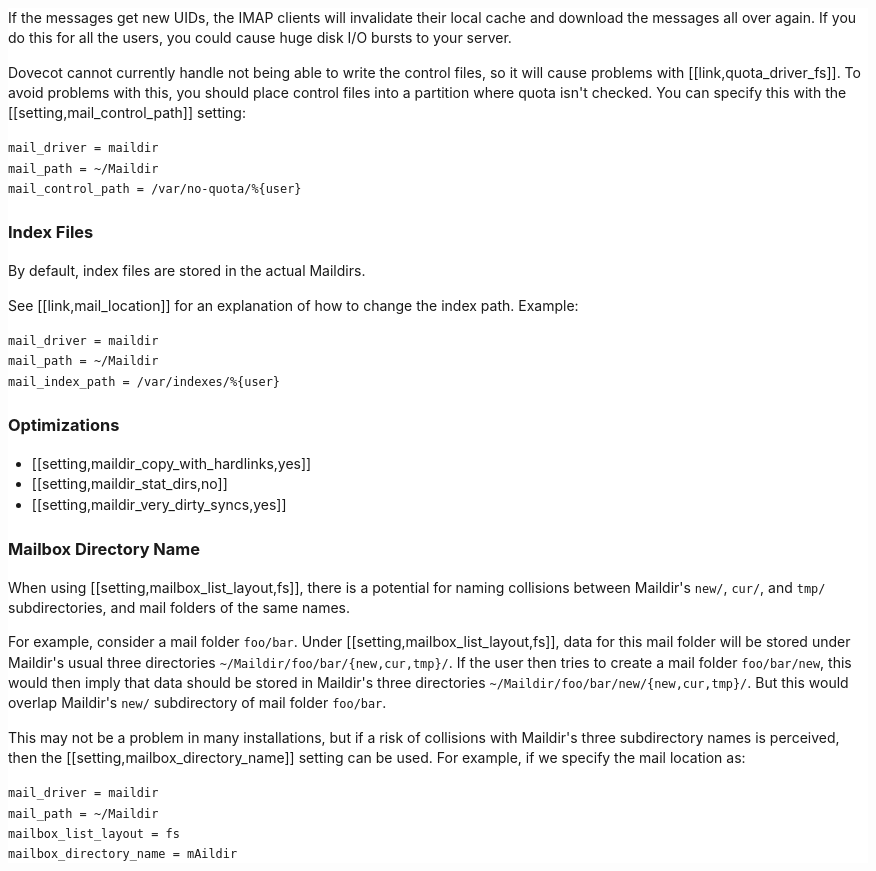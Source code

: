 If the messages get new UIDs, the IMAP clients will invalidate their local
cache and download the messages all over again. If you do this for all the
users, you could cause huge disk I/O bursts to your server.

Dovecot cannot currently handle not being able to write the control files, so
it will cause problems with [[link,quota_driver_fs]]. To
avoid problems with this,
you should place control files into a partition where quota isn't checked. You
can specify this with the [[setting,mail_control_path]] setting:

```[dovecot.conf]
mail_driver = maildir
mail_path = ~/Maildir
mail_control_path = /var/no-quota/%{user}
```

### Index Files

By default, index files are stored in the actual Maildirs.

See [[link,mail_location]] for an explanation of how to change the index
path. Example:

```[dovecot.conf]
mail_driver = maildir
mail_path = ~/Maildir
mail_index_path = /var/indexes/%{user}
```

### Optimizations

* [[setting,maildir_copy_with_hardlinks,yes]]
* [[setting,maildir_stat_dirs,no]]
* [[setting,maildir_very_dirty_syncs,yes]]


### Mailbox Directory Name

When using [[setting,mailbox_list_layout,fs]], there is a potential for naming
collisions between Maildir's `new/`, `cur/`, and `tmp/` subdirectories, and
mail folders of the same names.

For example, consider a mail folder `foo/bar`. Under
[[setting,mailbox_list_layout,fs]], data for this mail folder will be stored
under Maildir's usual three directories `~/Maildir/foo/bar/{new,cur,tmp}/`. If
the user then tries to create a mail folder `foo/bar/new`, this would then
imply that data should be stored in Maildir's three directories
`~/Maildir/foo/bar/new/{new,cur,tmp}/`. But this would overlap Maildir's `new/`
subdirectory of mail folder `foo/bar`.

This may not be a problem in many installations, but if a risk of collisions
with Maildir's three subdirectory names is perceived, then the
[[setting,mailbox_directory_name]] setting can be used. For example, if we
specify the mail location as:

```[dovecot.conf]
mail_driver = maildir
mail_path = ~/Maildir
mailbox_list_layout = fs
mailbox_directory_name = mAildir
```


[dovecot-ce]: https://repo.dovecot.org/
[maildir-standard]: https://cr.yp.to/proto/maildir.html
[qmail-message-delivery]: http://qmail.org/man/man5/maildir.html